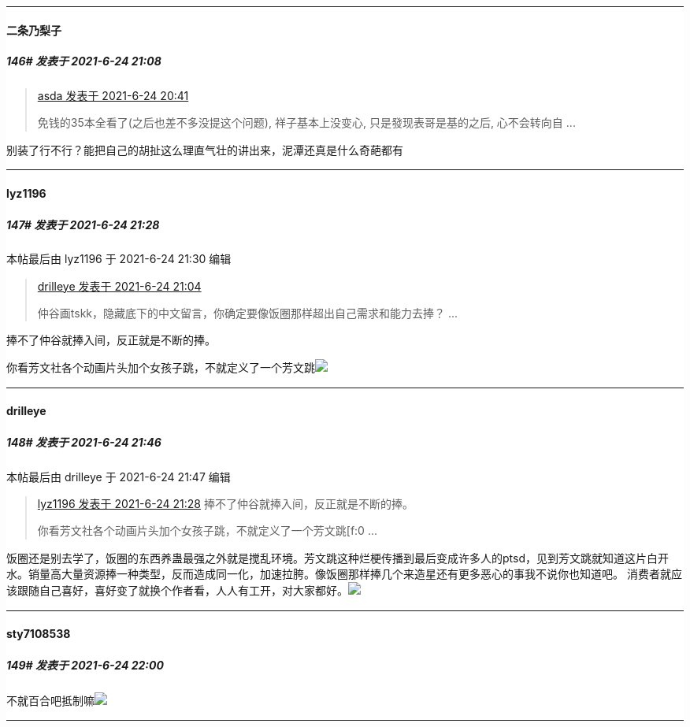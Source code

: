 *****

####  二条乃梨子  
##### 146#       发表于 2021-6-24 21:08


<blockquote><a href="httphttps://bbs.saraba1st.com/2b/forum.php?mod=redirect&amp;goto=findpost&amp;pid=51726739&amp;ptid=2011559" target="_blank">asda 发表于 2021-6-24 20:41</a>

免钱的35本全看了(之后也差不多没提这个问题), 祥子基本上没变心, 只是發现表哥是基的之后, 心不会转向自 ...</blockquote>
别装了行不行？能把自己的胡扯这么理直气壮的讲出来，泥潭还真是什么奇葩都有


*****

####  lyz1196  
##### 147#       发表于 2021-6-24 21:28


 本帖最后由 lyz1196 于 2021-6-24 21:30 编辑 
<blockquote><a href="httphttps://bbs.saraba1st.com/2b/forum.php?mod=redirect&amp;goto=findpost&amp;pid=51727033&amp;ptid=2011559" target="_blank">drilleye 发表于 2021-6-24 21:04</a>

仲谷画tskk，隐藏底下的中文留言，你确定要像饭圈那样超出自己需求和能力去捧？ ...</blockquote>
捧不了仲谷就捧入间，反正就是不断的捧。

你看芳文社各个动画片头加个女孩子跳，不就定义了一个芳文跳<img src="https://static.saraba1st.com/image/smiley/face2017/047.png" referrerpolicy="no-referrer">


*****

####  drilleye  
##### 148#       发表于 2021-6-24 21:46


 本帖最后由 drilleye 于 2021-6-24 21:47 编辑 
<blockquote><a href="httphttps://bbs.saraba1st.com/2b/forum.php?mod=redirect&amp;goto=findpost&amp;pid=51727292&amp;ptid=2011559" target="_blank">lyz1196 发表于 2021-6-24 21:28</a>
捧不了仲谷就捧入间，反正就是不断的捧。

你看芳文社各个动画片头加个女孩子跳，不就定义了一个芳文跳[f:0 ...</blockquote>
饭圈还是别去学了，饭圈的东西养蛊最强之外就是搅乱环境。芳文跳这种烂梗传播到最后变成许多人的ptsd，见到芳文跳就知道这片白开水。销量高大量资源捧一种类型，反而造成同一化，加速拉胯。像饭圈那样捧几个来造星还有更多恶心的事我不说你也知道吧。
消费者就应该跟随自己喜好，喜好变了就换个作者看，人人有工开，对大家都好。<img src="https://static.saraba1st.com/image/smiley/face2017/035.png" referrerpolicy="no-referrer">


*****

####  sty7108538  
##### 149#       发表于 2021-6-24 22:00


不就百合吧抵制嘛<img src="https://static.saraba1st.com/image/smiley/face2017/027.png" referrerpolicy="no-referrer">


*****

